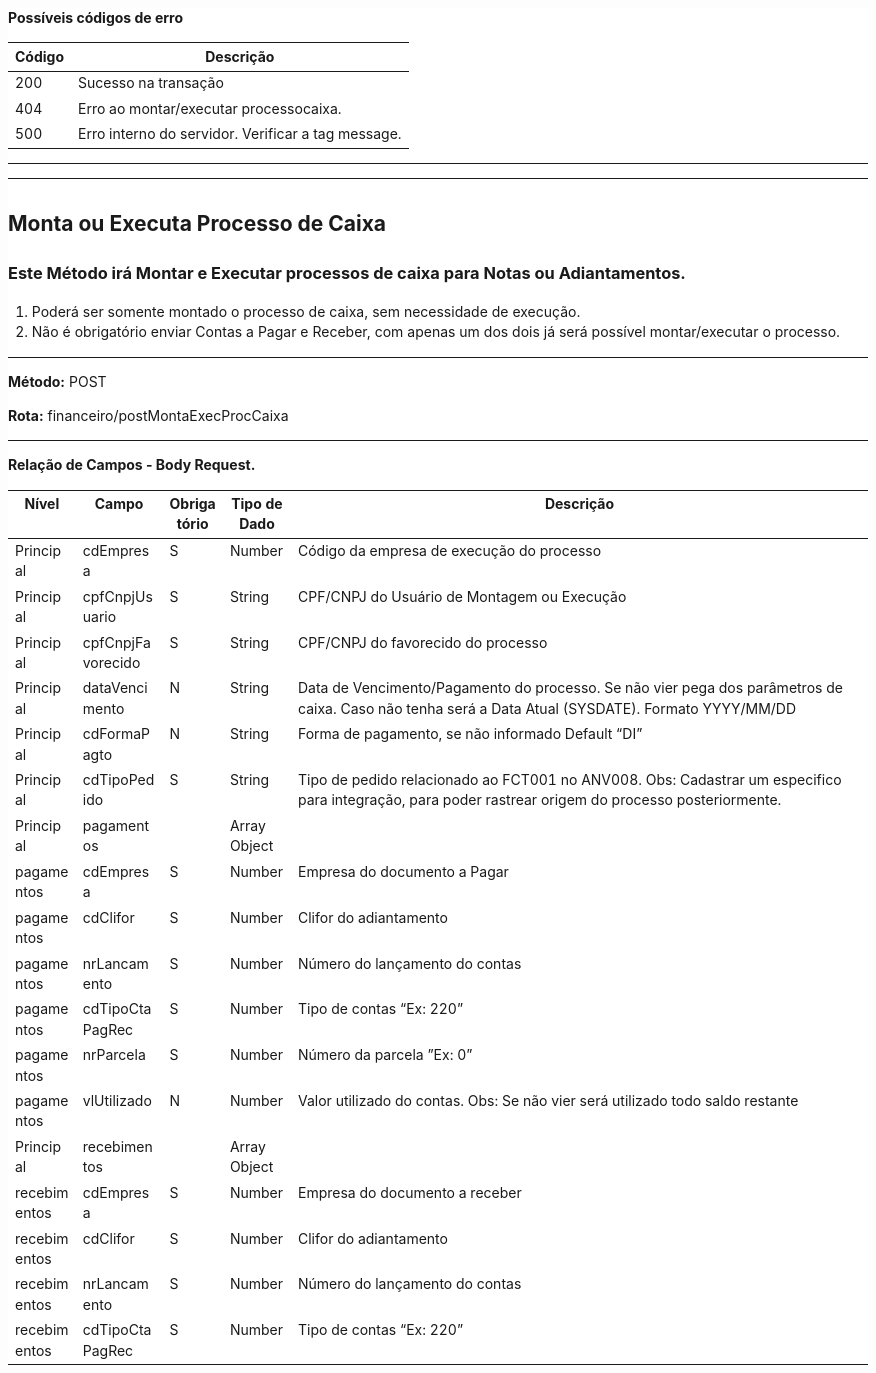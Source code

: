 **Possíveis códigos de erro**

| Código | Descrição |
| --- | --- |
| 200 | Sucesso na transação |
| 404 | Erro ao montar/executar processocaixa. |
| 500 | Erro interno do servidor. Verificar a tag message. |

---

---

## Monta ou Executa Processo de Caixa

### Este Método irá Montar e Executar processos de caixa para Notas ou Adiantamentos.

1. Poderá ser somente montado o processo de caixa, sem necessidade de execução.
2. Não é obrigatório enviar Contas a Pagar e Receber, com apenas um dos dois já será possível montar/executar o processo.

---

**Método:** POST

**Rota:** financeiro/postMontaExecProcCaixa

---

**Relação de Campos - Body Request.**

| Nível | Campo | Obrigatório | Tipo de Dado | Descrição |
| --- | --- | --- | --- | --- |
| Principal | cdEmpresa | S | Number | Código da empresa de execução do processo |
| Principal | cpfCnpjUsuario | S | String | CPF/CNPJ do Usuário de Montagem ou Execução |
| Principal | cpfCnpjFavorecido | S | String | CPF/CNPJ do favorecido do processo |
| Principal | dataVencimento | N | String | Data de Vencimento/Pagamento do processo. Se não vier pega dos parâmetros de caixa. Caso não tenha será a Data Atual (SYSDATE). Formato YYYY/MM/DD |
| Principal | cdFormaPagto | N | String | Forma de pagamento, se não informado Default “DI” |
| Principal | cdTipoPedido | S | String | Tipo de pedido relacionado ao FCT001 no ANV008. Obs: Cadastrar um especifico para integração, para poder rastrear origem do processo posteriormente. |
| Principal | pagamentos |  | Array Object |  |
| pagamentos | cdEmpresa | S | Number | Empresa do documento a Pagar |
| pagamentos | cdClifor | S | Number | Clifor do adiantamento |
| pagamentos | nrLancamento | S | Number | Número do lançamento do contas |
| pagamentos | cdTipoCtaPagRec | S | Number | Tipo de contas “Ex: 220” |
| pagamentos | nrParcela | S | Number | Número da parcela ”Ex: 0”   |
| pagamentos | vlUtilizado | N | Number | Valor utilizado do contas. Obs: Se não vier será utilizado todo saldo restante |
| Principal | recebimentos |  | Array Object |  |
| recebimentos | cdEmpresa | S | Number | Empresa do documento a receber |
| recebimentos | cdClifor | S | Number | Clifor do adiantamento |
| recebimentos | nrLancamento | S | Number | Número do lançamento do contas |
| recebimentos | cdTipoCtaPagRec | S | Number | Tipo de contas “Ex: 220” |